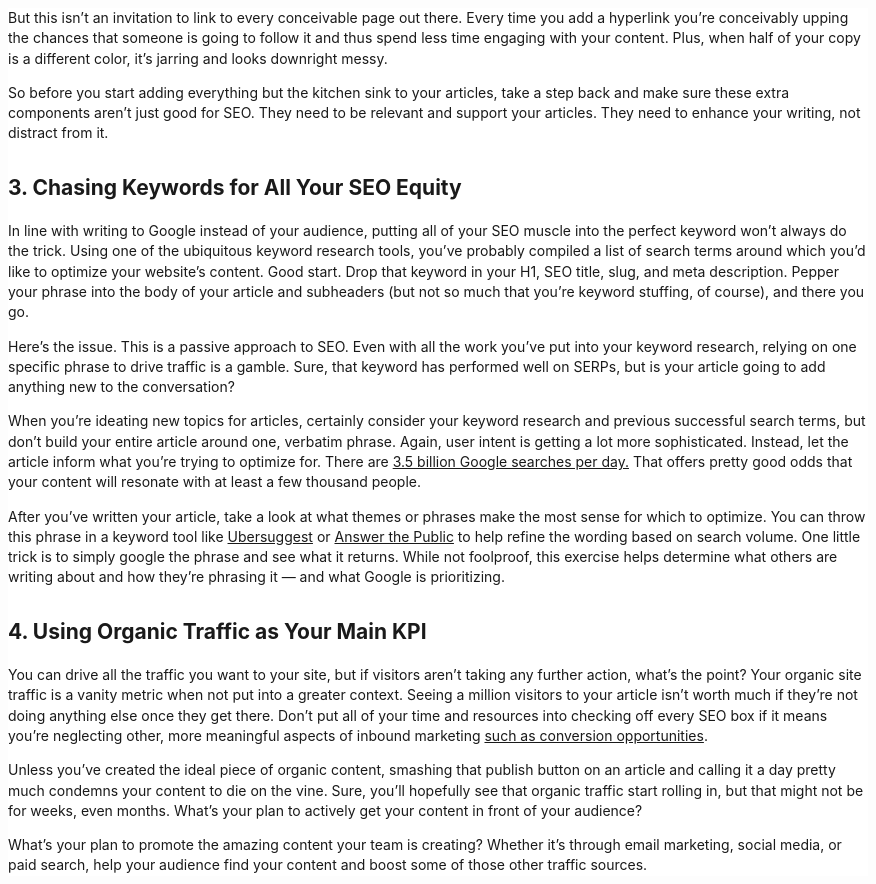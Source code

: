 But this isn’t an invitation to link to every conceivable page out there. Every time you add a hyperlink you’re conceivably upping the chances that someone is going to follow it and thus spend less time engaging with your content. Plus, when half of your copy is a different color, it’s jarring and looks downright messy.

So before you start adding everything but the kitchen sink to your articles, take a step back and make sure these extra components aren’t just good for SEO. They need to be relevant and support your articles. They need to enhance your writing, not distract from it. 

## 3. Chasing Keywords for All Your SEO Equity

In line with writing to Google instead of your audience, putting all of your SEO muscle into the perfect keyword won’t always do the trick. Using one of the ubiquitous keyword research tools, you’ve probably compiled a list of search terms around which you’d like to optimize your website’s content. Good start. Drop that keyword in your H1, SEO title, slug, and meta description. Pepper your phrase into the body of your article and subheaders (but not so much that you’re keyword stuffing, of course), and there you go.

Here’s the issue. This is a passive approach to SEO. Even with all the work you’ve put into your keyword research, relying on one specific phrase to drive traffic is a gamble. Sure, that keyword has performed well on SERPs, but is your article going to add anything new to the conversation? 

When you’re ideating new topics for articles, certainly consider your keyword research and previous successful search terms, but don’t build your entire article around one, verbatim phrase. Again, user intent is getting a lot more sophisticated. Instead, let the article inform what you’re trying to optimize for. There are [3.5 billion Google searches per day.](https://www.semrush.com/blog/google-search-statistics/#how-many-google-searches-are-there) That offers pretty good odds that your content will resonate with at least a few thousand people. 

After you’ve written your article, take a look at what themes or phrases make the most sense for which to optimize. You can throw this phrase in a keyword tool like [Ubersuggest](https://neilpatel.com/ubersuggest/) or [Answer the Public](https://answerthepublic.com/) to help refine the wording based on search volume. One little trick is to simply google the phrase and see what it returns. While not foolproof, this exercise helps determine what others are writing about and how they’re phrasing it — and what Google is prioritizing. 

## 4. Using Organic Traffic as Your Main KPI

You can drive all the traffic you want to your site, but if visitors aren’t taking any further action, what’s the point? Your organic site traffic is a vanity metric when not put into a greater context. Seeing a million visitors to your article isn’t worth much if they’re not doing anything else once they get there. Don’t put all of your time and resources into checking off every SEO box if it means you’re neglecting other, more meaningful aspects of inbound marketing [such as conversion opportunities](https://www.newfangled.com/content-upgrades-boost-site-conversions/). 

Unless you’ve created the ideal piece of organic content, smashing that publish button on an article and calling it a day pretty much condemns your content to die on the vine. Sure, you’ll hopefully see that organic traffic start rolling in, but that might not be for weeks, even months. What’s your plan to actively get your content in front of your audience?

What’s your plan to promote the amazing content your team is creating? Whether it’s through email marketing, social media, or paid search, help your audience find your content and boost some of those other traffic sources. 
